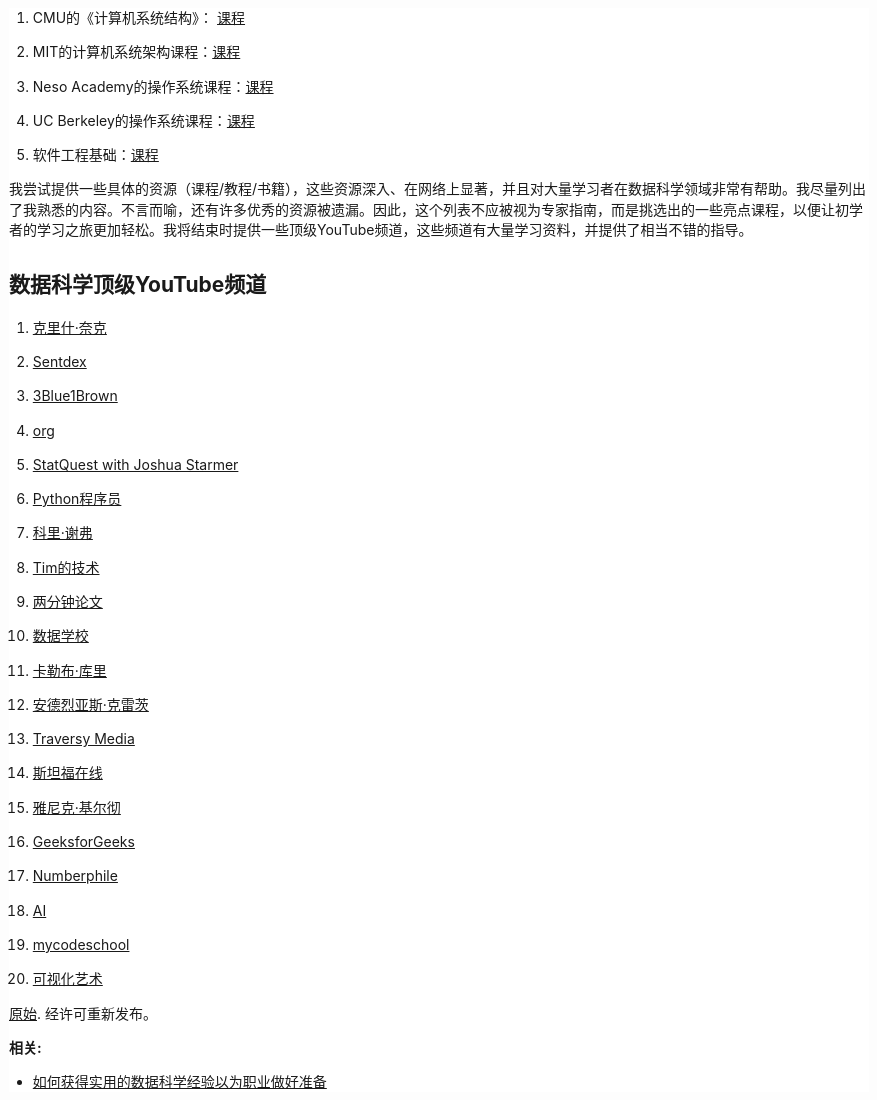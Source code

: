 1.  CMU的《计算机系统结构》： [课程](https://www.youtube.com/playlist?list=PL5PHm2jkkXmi5CxxI7b3JCL1TWybTDtKq)

1.  MIT的计算机系统架构课程：[课程](https://ocw.mit.edu/courses/electrical-engineering-and-computer-science/6-823-computer-system-architecture-fall-2005/lecture-notes/)

1.  Neso Academy的操作系统课程：[课程](https://www.youtube.com/playlist?list=PLBlnK6fEyqRiVhbXDGLXDk_OQAeuVcp2O)

1.  UC Berkeley的操作系统课程：[课程](https://www.youtube.com/playlist?list=PLRdybCcWDFzCag9A0h1m9QYaujD0xefgM)

1.  软件工程基础：[课程](https://www.youtube.com/playlist?list=PLWPirh4EWFpG2b1L3CL-OAPYcM25jLjXH)

我尝试提供一些具体的资源（课程/教程/书籍），这些资源深入、在网络上显著，并且对大量学习者在数据科学领域非常有帮助。我尽量列出了我熟悉的内容。不言而喻，还有许多优秀的资源被遗漏。因此，这个列表不应被视为专家指南，而是挑选出的一些亮点课程，以便让初学者的学习之旅更加轻松。我将结束时提供一些顶级YouTube频道，这些频道有大量学习资料，并提供了相当不错的指导。

## 数据科学顶级YouTube频道

1.  [克里什·奈克](https://www.youtube.com/user/krishnaik06)

1.  [Sentdex](https://www.youtube.com/user/sentdex)

1.  [3Blue1Brown](https://www.youtube.com/channel/UCYO_jab_esuFRV4b17AJtAw)

1.  [org](https://www.youtube.com/channel/UC8butISFwT-Wl7EV0hUK0BQ)

1.  [StatQuest with Joshua Starmer](https://www.youtube.com/user/joshstarmer)

1.  [Python程序员](https://www.youtube.com/user/consumerchampion)

1.  [科里·谢弗](https://www.youtube.com/user/schafer5)

1.  [Tim的技术](https://www.youtube.com/channel/UC4JX40jDee_tINbkjycV4Sg)

1.  [两分钟论文](https://www.youtube.com/user/keeroyz)

1.  [数据学校](https://www.youtube.com/c/dataschool/featured)

1.  [卡勒布·库里](https://www.youtube.com/c/CalebTheVideoMaker2/playlists)

1.  [安德烈亚斯·克雷茨](https://www.youtube.com/c/andreaskayy/videos)

1.  [Traversy Media](https://www.youtube.com/user/TechGuyWeb)

1.  [斯坦福在线](https://www.youtube.com/user/stanfordonline/videos)

1.  [雅尼克·基尔彻](https://www.youtube.com/c/YannicKilcher/featured)

1.  [GeeksforGeeks](https://www.youtube.com/c/GeeksforGeeksVideos/playlists)

1.  [Numberphile](https://www.youtube.com/user/numberphile/videos)

1.  [AI](https://www.youtube.com/channel/UCcIXc5mJsHVYTZR1maL5l9w)

1.  [mycodeschool](https://www.youtube.com/user/mycodeschool/playlists)

1.  [可视化艺术](https://www.youtube.com/c/ArtofVisualization/videos)

[原始](https://jawwad1729.medium.com/path-to-full-stack-data-science-fa47d59aa78f). 经许可重新发布。

**相关:**

+   [如何获得实用的数据科学经验以为职业做好准备](https://www.kdnuggets.com/2021/07/practical-data-science-experience-career-ready.html)
